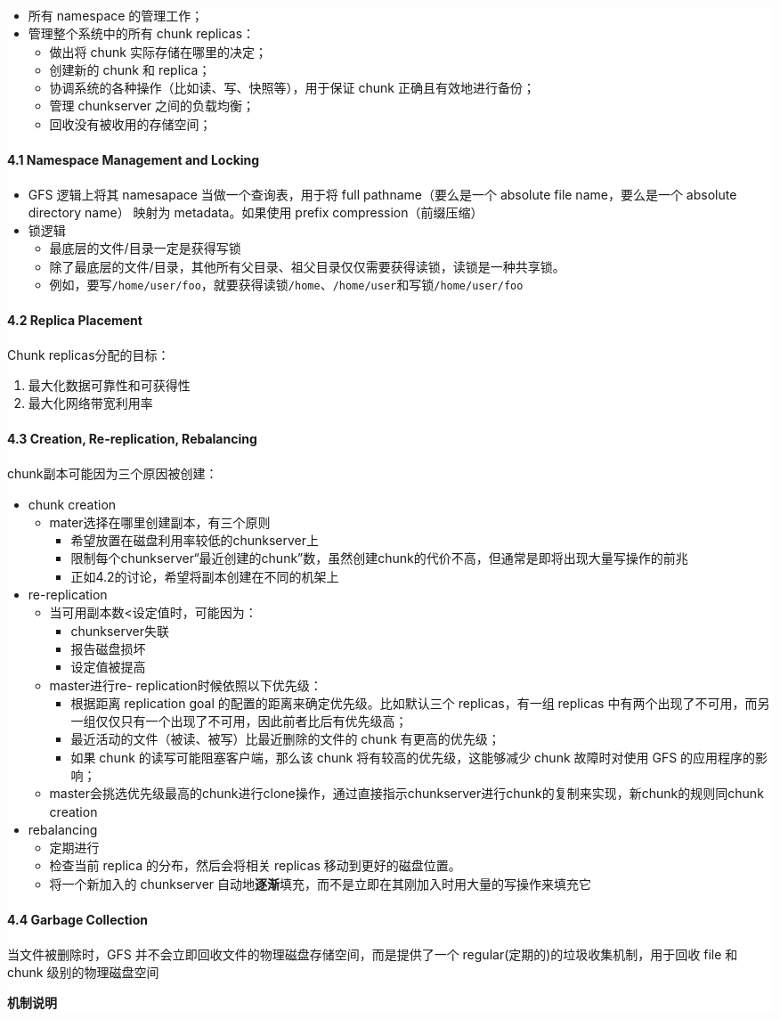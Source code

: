 - 所有 namespace 的管理工作；
- 管理整个系统中的所有 chunk replicas：
  - 做出将 chunk 实际存储在哪里的决定；
  - 创建新的 chunk 和 replica；
  - 协调系统的各种操作（比如读、写、快照等），用于保证 chunk 正确且有效地进行备份；
  - 管理 chunkserver 之间的负载均衡；
  - 回收没有被收用的存储空间；

#### 4.1  Namespace Management and Locking

* GFS 逻辑上将其 namesapace 当做一个查询表，用于将 full pathname（要么是一个 absolute file name，要么是一个 absolute directory name） 映射为 metadata。如果使用 prefix compression（前缀压缩）
* 锁逻辑
  * 最底层的文件/目录一定是获得写锁
  * 除了最底层的文件/目录，其他所有父目录、祖父目录仅仅需要获得读锁，读锁是一种共享锁。
  * 例如，要写`/home/user/foo`，就要获得读锁`/home`、`/home/user`和写锁`/home/user/foo`

#### 4.2 Replica Placement

Chunk replicas分配的目标：

1. 最大化数据可靠性和可获得性
2. 最大化网络带宽利用率

#### 4.3 Creation, Re-replication, Rebalancing

chunk副本可能因为三个原因被创建：

* chunk creation
  * mater选择在哪里创建副本，有三个原则
    * 希望放置在磁盘利用率较低的chunkserver上
    * 限制每个chunkserver“最近创建的chunk”数，虽然创建chunk的代价不高，但通常是即将出现大量写操作的前兆
    * 正如4.2的讨论，希望将副本创建在不同的机架上
* re-replication
  * 当可用副本数<设定值时，可能因为：
    * chunkserver失联
    * 报告磁盘损坏
    * 设定值被提高
  * master进行re- replication时候依照以下优先级：
    * 根据距离 replication goal 的配置的距离来确定优先级。比如默认三个 replicas，有一组 replicas 中有两个出现了不可用，而另一组仅仅只有一个出现了不可用，因此前者比后有优先级高；
    * 最近活动的文件（被读、被写）比最近删除的文件的 chunk 有更高的优先级；
    * 如果 chunk 的读写可能阻塞客户端，那么该 chunk 将有较高的优先级，这能够减少 chunk 故障时对使用 GFS 的应用程序的影响；
  * master会挑选优先级最高的chunk进行clone操作，通过直接指示chunkserver进行chunk的复制来实现，新chunk的规则同chunk creation
* rebalancing
  * 定期进行
  * 检查当前 replica 的分布，然后会将相关 replicas 移动到更好的磁盘位置。
  * 将一个新加入的 chunkserver 自动地**逐渐**填充，而不是立即在其刚加入时用大量的写操作来填充它

#### 4.4 Garbage Collection

当文件被删除时，GFS 并不会立即回收文件的物理磁盘存储空间，而是提供了一个 regular(定期的)的垃圾收集机制，用于回收 file 和 chunk 级别的物理磁盘空间

**机制说明**
